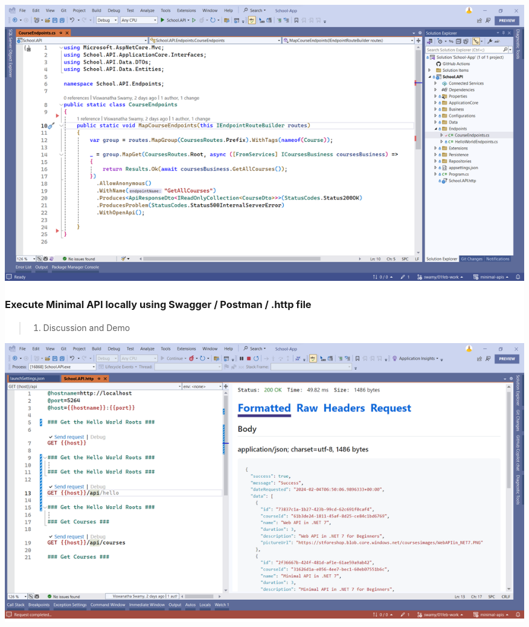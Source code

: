 ![.NET 8 Minimal API | 100x100](./Documentation/Images/MinimalAPI_VS2022.PNG)

### Execute Minimal API locally using Swagger / Postman / .http file

> 1. Discussion and Demo

![Http File | 100x100](./Documentation/Images/MinimalAPI_HttpFile.PNG)
